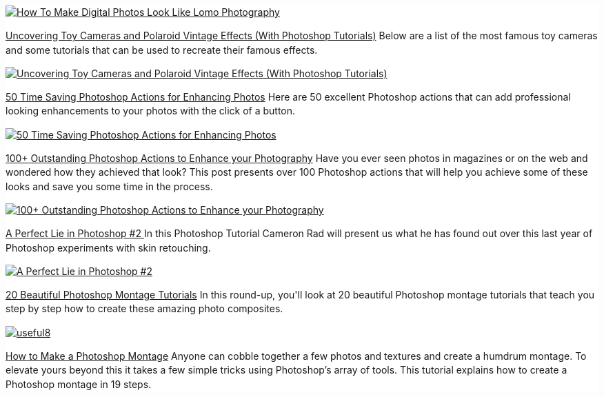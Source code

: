 [![How To Make Digital Photos Look Like Lomo Photography](https://archive.smashing.media/assets/344dbf88-fdf9-42bb-adb4-46f01eedd629/d2a6f967-0837-4e2f-a334-b5e4d9006374/psd-07.jpg)](https://www.digital-photography-school.com/how-to-make-digital-photos-look-like-lomo-photography)

<a href="https://www.smashingmagazine.com/2010/03/10/uncovering-toy-cameras-and-polaroid-vintage-effects/">Uncovering Toy Cameras and Polaroid Vintage Effects (With Photoshop Tutorials)</a>
Below are a list of the most famous toy cameras and some tutorials that can be used to recreate their famous effects.

[![Uncovering Toy Cameras and Polaroid Vintage Effects (With Photoshop Tutorials)](https://archive.smashing.media/assets/344dbf88-fdf9-42bb-adb4-46f01eedd629/41a119cf-77cf-42cc-9767-7bbd32ffd911/ps-103.jpg)](https://www.smashingmagazine.com/2010/03/10/uncovering-toy-cameras-and-polaroid-vintage-effects/)

<a href="https://webdesignledger.com/freebies/50-time-saving-photoshop-actions-for-enhancing-photos">50 Time Saving Photoshop Actions for Enhancing Photos</a>
Here are 50 excellent Photoshop actions that can add professional looking enhancements to your photos with the click of a button.

[![50 Time Saving Photoshop Actions for Enhancing Photos](https://archive.smashing.media/assets/344dbf88-fdf9-42bb-adb4-46f01eedd629/615a99dd-fe8d-4e9b-88a6-131a75c10ff3/ps-121.jpg)](https://webdesignledger.com/freebies/50-time-saving-photoshop-actions-for-enhancing-photos)

<a href="https://www.thephotoargus.com/freebies/100-outstanding-photoshop-actions-to-enhance-your-photography/">100+ Outstanding Photoshop Actions to Enhance your Photography</a>
Have you ever seen photos in magazines or on the web and wondered how they achieved that look? This post presents over 100 Photoshop actions that will help you achieve some of these looks and save you some time in the process.

[![100+ Outstanding Photoshop Actions to Enhance your Photography](https://archive.smashing.media/assets/344dbf88-fdf9-42bb-adb4-46f01eedd629/e09db9e9-ad17-4491-8bff-6703d9cf7227/ps-129.jpg)](https://www.thephotoargus.com/freebies/100-outstanding-photoshop-actions-to-enhance-your-photography/)

<a href="https://abduzeedo.com/perfect-lie-photoshop-2">A Perfect Lie in Photoshop #2 </a>
In this Photoshop Tutorial Cameron Rad will present us what he has found out over this last year of Photoshop experiments with skin retouching.

[![A Perfect Lie in Photoshop #2 ](https://archive.smashing.media/assets/344dbf88-fdf9-42bb-adb4-46f01eedd629/0d9e05c9-a27e-4da3-9c9e-990e73f9a0dd/ps-136.jpg)](https://abduzeedo.com/perfect-lie-photoshop-2)

<a href="https://www.webdesignerdepot.com/2009/03/20-beautiful-photoshop-montage-tutorials/">20 Beautiful Photoshop Montage Tutorials</a>
In this round-up, you'll look at 20 beautiful Photoshop montage tutorials that teach you step by step how to create these amazing photo composites.

[![useful8](https://archive.smashing.media/assets/344dbf88-fdf9-42bb-adb4-46f01eedd629/d0a8081a-066b-43ea-97e6-5cf3f4119394/useful8.jpg)](https://www.webdesignerdepot.com/2009/03/20-beautiful-photoshop-montage-tutorials/)

<a href="https://www.webdesignerdepot.com/2009/04/how-to-make-a-photoshop-montage/">How to Make a Photoshop Montage</a>
Anyone can cobble together a few photos and textures and create a humdrum montage. To elevate yours beyond this it takes a few simple tricks using Photoshop’s array of tools. This tutorial explains how to create a Photoshop montage in 19 steps.
